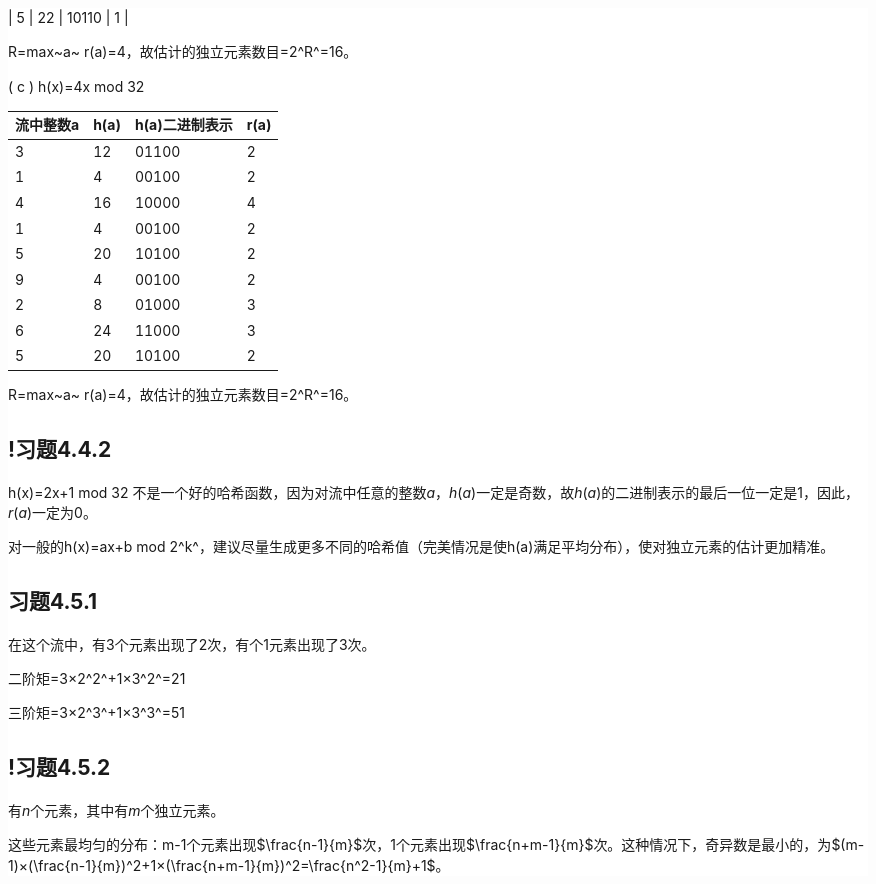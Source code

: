 | 5         | 22   | 10110          | 1    |


R=max~a~ r(a)=4，故估计的独立元素数目=2^R^=16。


( c ) h(x)=4x mod 32





| 流中整数a | h(a) | h(a)二进制表示 | r(a) |
| --------- | ---- | -------------- | ---- |
| 3         | 12   | 01100          | 2    |
| 1         | 4    | 00100          | 2    |
| 4         | 16   | 10000          | 4    |
| 1         | 4    | 00100          | 2    |
| 5         | 20   | 10100          | 2    |
| 9         | 4    | 00100          | 2    |
| 2         | 8    | 01000          | 3    |
| 6         | 24   | 11000          | 3    |
| 5         | 20   | 10100          | 2    |




R=max~a~ r(a)=4，故估计的独立元素数目=2^R^=16。


## !习题4.4.2

h(x)=2x+1 mod 32 不是一个好的哈希函数，因为对流中任意的整数$a$，$h(a)$一定是奇数，故$h(a)$的二进制表示的最后一位一定是$1$，因此，$r(a)$一定为0。



对一般的h(x)=ax+b mod 2^k^，建议尽量生成更多不同的哈希值（完美情况是使h(a)满足平均分布），使对独立元素的估计更加精准。


##  习题4.5.1

在这个流中，有3个元素出现了2次，有个1元素出现了3次。

二阶矩=3×2^2^+1×3^2^=21

三阶矩=3×2^3^+1×3^3^=51


##  !习题4.5.2

有$n$个元素，其中有$m$个独立元素。

这些元素最均匀的分布：m-1个元素出现$\frac{n-1}{m}$次，1个元素出现$\frac{n+m-1}{m}$次。这种情况下，奇异数是最小的，为$(m-1)×(\frac{n-1}{m})^2+1×(\frac{n+m-1}{m})^2=\frac{n^2-1}{m}+1$。
